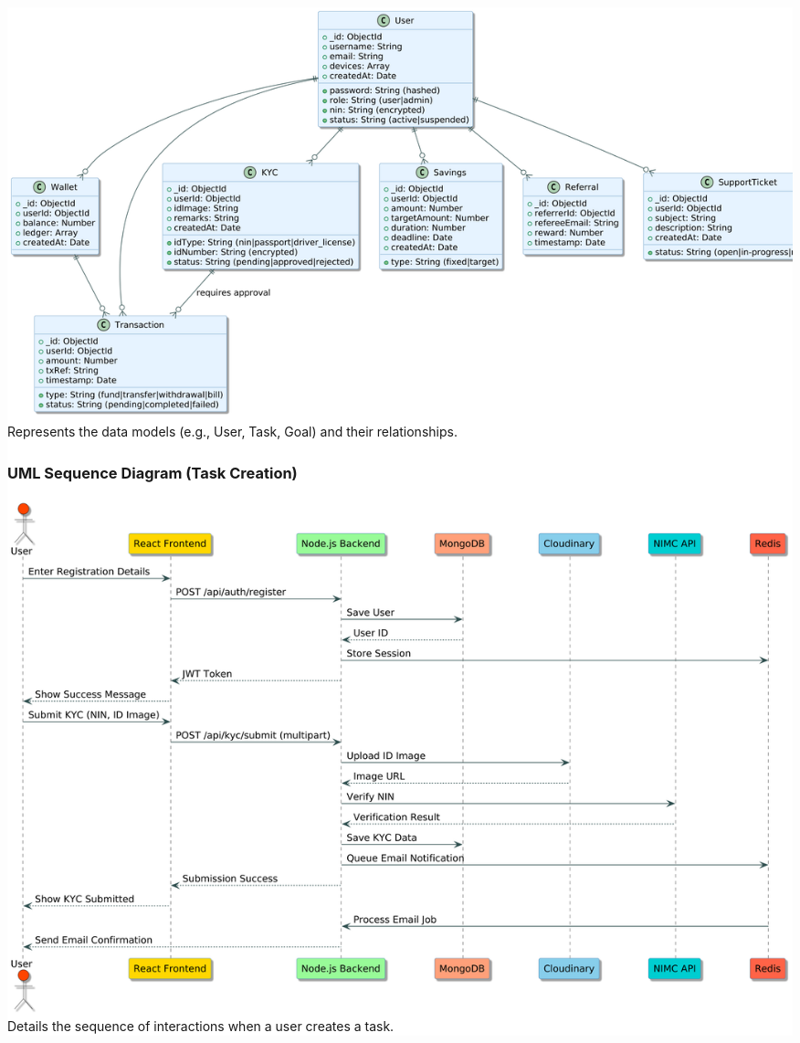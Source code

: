 ![Class Diagram](diagrams/class_diagram.png)
Represents the data models (e.g., User, Task, Goal) and their relationships.

### UML Sequence Diagram (Task Creation)
![Sequence Diagram](diagrams/sequence_diagram.png)
Details the sequence of interactions when a user creates a task.
